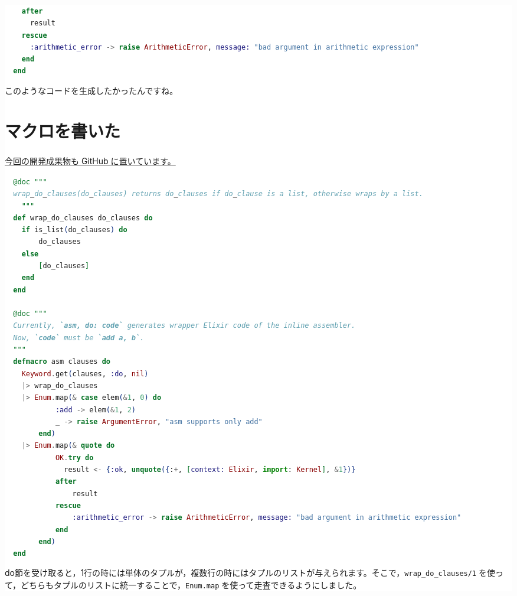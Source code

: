```elixir
    after
      result
    rescue
      :arithmetic_error -> raise ArithmeticError, message: "bad argument in arithmetic expression"
    end
  end
```

このようなコードを生成したかったんですね。

# マクロを書いた

[今回の開発成果物も GitHub に置いています。](https://github.com/zeam-vm/asm/tree/elixir-code)

```elixir
  @doc """
  wrap_do_clauses(do_clauses) returns do_clauses if do_clause is a list, otherwise wraps by a list.
	"""
  def wrap_do_clauses do_clauses do
  	if is_list(do_clauses) do
  		do_clauses
  	else
  		[do_clauses]
  	end
  end

  @doc """
  Currently, `asm, do: code` generates wrapper Elixir code of the inline assembler.
  Now, `code` must be `add a, b`.
  """
  defmacro asm clauses do
  	Keyword.get(clauses, :do, nil)
  	|> wrap_do_clauses
  	|> Enum.map(& case elem(&1, 0) do
  			:add -> elem(&1, 2)
  			_ -> raise ArgumentError, "asm supports only add"
  		end)
  	|> Enum.map(& quote do
  			OK.try do
  			  result <- {:ok, unquote({:+, [context: Elixir, import: Kernel], &1})}
  			after
  				result
  			rescue
  				:arithmetic_error -> raise ArithmeticError, message: "bad argument in arithmetic expression"
  			end
  		end)
  end
```

do節を受け取ると，1行の時には単体のタプルが，複数行の時にはタプルのリストが与えられます。そこで，`wrap_do_clauses/1` を使って，どちらもタプルのリストに統一することで，`Enum.map` を使って走査できるようにしました。
